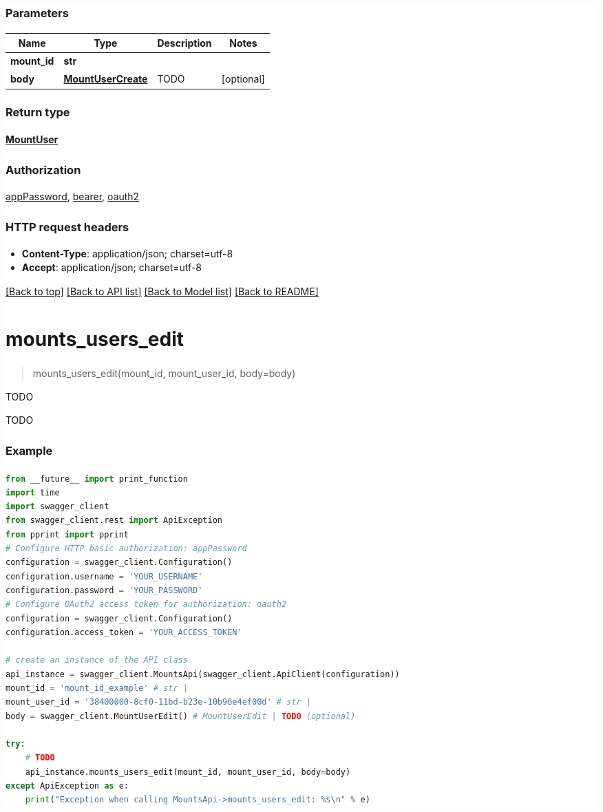 ### Parameters

Name | Type | Description  | Notes
------------- | ------------- | ------------- | -------------
 **mount_id** | **str**|  | 
 **body** | [**MountUserCreate**](MountUserCreate.md)| TODO | [optional] 

### Return type

[**MountUser**](MountUser.md)

### Authorization

[appPassword](../README.md#appPassword), [bearer](../README.md#bearer), [oauth2](../README.md#oauth2)

### HTTP request headers

 - **Content-Type**: application/json; charset=utf-8
 - **Accept**: application/json; charset=utf-8

[[Back to top]](#) [[Back to API list]](../README.md#documentation-for-api-endpoints) [[Back to Model list]](../README.md#documentation-for-models) [[Back to README]](../README.md)

# **mounts_users_edit**
> mounts_users_edit(mount_id, mount_user_id, body=body)

TODO

TODO

### Example
```python
from __future__ import print_function
import time
import swagger_client
from swagger_client.rest import ApiException
from pprint import pprint
# Configure HTTP basic authorization: appPassword
configuration = swagger_client.Configuration()
configuration.username = 'YOUR_USERNAME'
configuration.password = 'YOUR_PASSWORD'
# Configure OAuth2 access token for authorization: oauth2
configuration = swagger_client.Configuration()
configuration.access_token = 'YOUR_ACCESS_TOKEN'

# create an instance of the API class
api_instance = swagger_client.MountsApi(swagger_client.ApiClient(configuration))
mount_id = 'mount_id_example' # str | 
mount_user_id = '38400000-8cf0-11bd-b23e-10b96e4ef00d' # str | 
body = swagger_client.MountUserEdit() # MountUserEdit | TODO (optional)

try:
    # TODO
    api_instance.mounts_users_edit(mount_id, mount_user_id, body=body)
except ApiException as e:
    print("Exception when calling MountsApi->mounts_users_edit: %s\n" % e)
```
